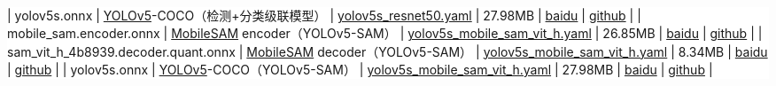 | yolov5s.onnx | [YOLOv5](https://github.com/ultralytics/yolov5)-COCO（检测+分类级联模型） | [yolov5s_resnet50.yaml](../anylabeling/configs/auto_labeling/yolov5s_resnet50.yaml)  | 27.98MB  | [baidu](https://pan.baidu.com/s/18I8ugM29NKjNlVEsnYYuWA?pwd=z8dl) \| [github](https://github.com/CVHub520/X-AnyLabeling/releases/download/v0.1.0/yolov5s.onnx) |
| mobile_sam.encoder.onnx | [MobileSAM](https://arxiv.org/abs/2306.14289) encoder（YOLOv5-SAM） | [yolov5s_mobile_sam_vit_h.yaml](../anylabeling/configs/auto_labeling/yolov5s_mobile_sam_vit_h.yaml)  | 26.85MB  | [baidu](https://pan.baidu.com/s/1knn_NkrRAgfJms6d9FsErg?pwd=xbi6) \| [github](https://github.com/CVHub520/X-AnyLabeling/releases/download/v0.2.0/mobile_sam.encoder.onnx) |
| sam_vit_h_4b8939.decoder.quant.onnx | [MobileSAM](https://arxiv.org/abs/2306.14289) decoder（YOLOv5-SAM）  | [yolov5s_mobile_sam_vit_h.yaml](../anylabeling/configs/auto_labeling/yolov5s_mobile_sam_vit_h.yaml)  | 8.34MB  | [baidu](https://pan.baidu.com/s/1L5RGeTWK7d5vkLmgir8x5w?pwd=f287) \| [github](https://github.com/CVHub520/X-AnyLabeling/releases/download/v0.2.0/sam_vit_h_4b8939.decoder.quant.onnx) |
| yolov5s.onnx | [YOLOv5](https://github.com/ultralytics/yolov5)-COCO（YOLOv5-SAM） | [yolov5s_mobile_sam_vit_h.yaml](../anylabeling/configs/auto_labeling/yolov5s_mobile_sam_vit_h.yaml)  | 27.98MB  | [baidu](https://pan.baidu.com/s/18I8ugM29NKjNlVEsnYYuWA?pwd=z8dl) \| [github](https://github.com/CVHub520/X-AnyLabeling/releases/download/v0.1.0/yolov5s.onnx) |
